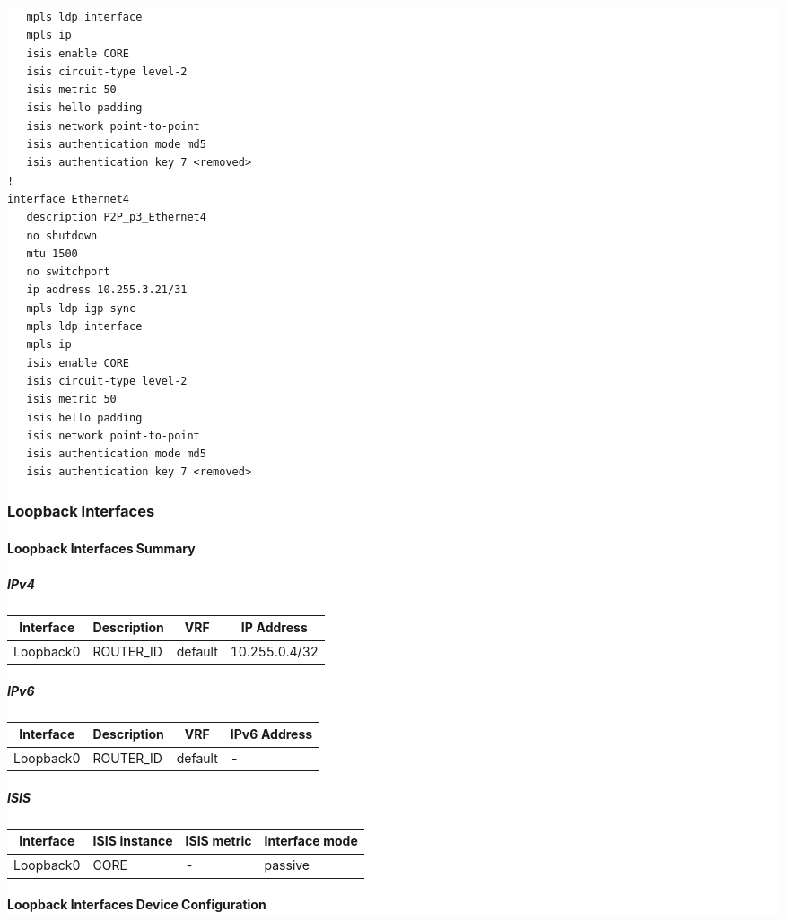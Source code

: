 ```eos
   mpls ldp interface
   mpls ip
   isis enable CORE
   isis circuit-type level-2
   isis metric 50
   isis hello padding
   isis network point-to-point
   isis authentication mode md5
   isis authentication key 7 <removed>
!
interface Ethernet4
   description P2P_p3_Ethernet4
   no shutdown
   mtu 1500
   no switchport
   ip address 10.255.3.21/31
   mpls ldp igp sync
   mpls ldp interface
   mpls ip
   isis enable CORE
   isis circuit-type level-2
   isis metric 50
   isis hello padding
   isis network point-to-point
   isis authentication mode md5
   isis authentication key 7 <removed>
```

### Loopback Interfaces

#### Loopback Interfaces Summary

##### IPv4

| Interface | Description | VRF | IP Address |
| --------- | ----------- | --- | ---------- |
| Loopback0 | ROUTER_ID | default | 10.255.0.4/32 |

##### IPv6

| Interface | Description | VRF | IPv6 Address |
| --------- | ----------- | --- | ------------ |
| Loopback0 | ROUTER_ID | default | - |

##### ISIS

| Interface | ISIS instance | ISIS metric | Interface mode |
| --------- | ------------- | ----------- | -------------- |
| Loopback0 | CORE | - | passive |

#### Loopback Interfaces Device Configuration
